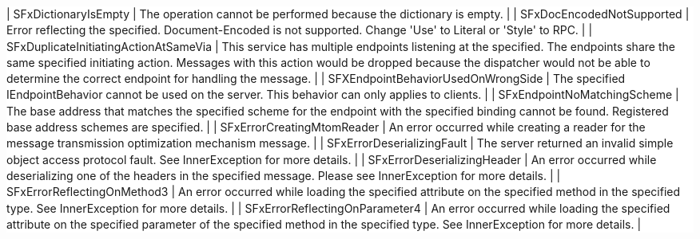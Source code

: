 |                   SFxDictionaryIsEmpty                    |                                                                                                                                                                                                                  The operation cannot be performed because the dictionary is empty.                                                                                                                                                                                                                  |
|                 SFxDocEncodedNotSupported                 |                                                                                                                                                                                            Error reflecting the specified. Document-Encoded is not supported. Change 'Use' to Literal or 'Style' to RPC.                                                                                                                                                                                             |
|           SFxDuplicateInitiatingActionAtSameVia           |                                                                                                              This service has multiple endpoints listening at the specified. The endpoints share the same specified initiating action. Messages with this action would be dropped because the dispatcher would not be able to determine the correct endpoint for handling the message.                                                                                                               |
|            SFXEndpointBehaviorUsedOnWrongSide             |                                                                                                                                                                                               The specified IEndpointBehavior cannot be used on the server. This behavior can only applies to clients.                                                                                                                                                                                               |
|                SFxEndpointNoMatchingScheme                |                                                                                                                                                                    The base address that matches the specified scheme for the endpoint with the specified binding cannot be found. Registered base address schemes are specified.                                                                                                                                                                    |
|                SFxErrorCreatingMtomReader                 |                                                                                                                                                                                                An error occurred while creating a reader for the message transmission optimization mechanism message.                                                                                                                                                                                                |
|                SFxErrorDeserializingFault                 |                                                                                                                                                                                               The server returned an invalid simple object access protocol fault. See InnerException for more details.                                                                                                                                                                                               |
|                SFxErrorDeserializingHeader                |                                                                                                                                                                                    An error occurred while deserializing one of the headers in the specified message. Please see InnerException for more details.                                                                                                                                                                                    |
|                SFxErrorReflectingOnMethod3                |                                                                                                                                                                             An error occurred while loading the specified attribute on the specified method in the specified type.  See InnerException for more details.                                                                                                                                                                             |
|              SFxErrorReflectingOnParameter4               |                                                                                                                                                                An error occurred while loading the specified attribute on the specified parameter of the specified method in the specified type. See InnerException for more details.                                                                                                                                                                |